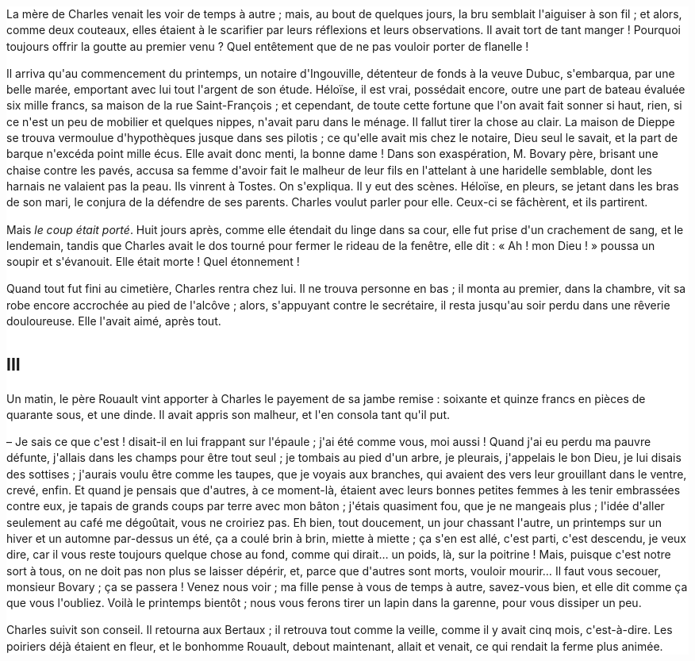 La mère de Charles venait les voir de temps à autre ; mais, au bout de quelques jours, la bru semblait l'aiguiser à son fil ; et alors, comme deux couteaux, elles étaient à le scarifier par leurs réflexions et leurs observations. Il avait tort de tant manger ! Pourquoi toujours offrir la goutte au premier venu ? Quel entêtement que de ne pas vouloir porter de flanelle !

Il arriva qu'au commencement du printemps, un notaire d'Ingouville, détenteur de fonds à la veuve Dubuc, s'embarqua, par une belle marée, emportant avec lui tout l'argent de son étude. Héloïse, il est vrai, possédait encore, outre une part de bateau évaluée six mille francs, sa maison de la rue Saint-François ; et cependant, de toute cette fortune que l'on avait fait sonner si haut, rien, si ce n'est un peu de mobilier et quelques nippes, n'avait paru dans le ménage. Il fallut tirer la chose au clair. La maison de Dieppe se trouva vermoulue d'hypothèques jusque dans ses pilotis ; ce qu'elle avait mis chez le notaire, Dieu seul le savait, et la part de barque n'excéda point mille écus. Elle avait donc menti, la bonne dame ! Dans son exaspération, M. Bovary père, brisant une chaise contre les pavés, accusa sa femme d'avoir fait le malheur de leur fils en l'attelant à une haridelle semblable, dont les harnais ne valaient pas la peau. Ils vinrent à Tostes. On s'expliqua. Il y eut des scènes. Héloïse, en pleurs, se jetant dans les bras de son mari, le conjura de la défendre de ses parents. Charles voulut parler pour elle. Ceux-ci se fâchèrent, et ils partirent.

Mais *le coup était porté*. Huit jours après, comme elle étendait du linge dans sa cour, elle fut prise d'un crachement de sang, et le lendemain, tandis que Charles avait le dos tourné pour fermer le rideau de la fenêtre, elle dit : « Ah ! mon Dieu ! » poussa un soupir et s'évanouit. Elle était morte ! Quel étonnement !

Quand tout fut fini au cimetière, Charles rentra chez lui. Il ne trouva personne en bas ; il monta au premier, dans la chambre, vit sa robe encore accrochée au pied de l'alcôve ; alors, s'appuyant contre le secrétaire, il resta jusqu'au soir perdu dans une rêverie douloureuse. Elle l'avait aimé, après tout.


## III

Un matin, le père Rouault vint apporter à Charles le payement de sa jambe remise : soixante et quinze francs en pièces de quarante sous, et une dinde. Il avait appris son malheur, et l'en consola tant qu'il put.

– Je sais ce que c'est ! disait-il en lui frappant sur l'épaule ; j'ai été comme vous, moi aussi ! Quand j'ai eu perdu ma pauvre défunte, j'allais dans les champs pour être tout seul ; je tombais au pied d'un arbre, je pleurais, j'appelais le bon Dieu, je lui disais des sottises ; j'aurais voulu être comme les taupes, que je voyais aux branches, qui avaient des vers leur grouillant dans le ventre, crevé, enfin. Et quand je pensais que d'autres, à ce moment-là, étaient avec leurs bonnes petites femmes à les tenir embrassées contre eux, je tapais de grands coups par terre avec mon bâton ; j'étais quasiment fou, que je ne mangeais plus ; l'idée d'aller seulement au café me dégoûtait, vous ne croiriez pas. Eh bien, tout doucement, un jour chassant l'autre, un printemps sur un hiver et un automne par-dessus un été, ça a coulé brin à brin, miette à miette ; ça s'en est allé, c'est parti, c'est descendu, je veux dire, car il vous reste toujours quelque chose au fond, comme qui dirait… un poids, là, sur la poitrine ! Mais, puisque c'est notre sort à tous, on ne doit pas non plus se laisser dépérir, et, parce que d'autres sont morts, vouloir mourir… Il faut vous secouer, monsieur Bovary ; ça se passera ! Venez nous voir ; ma fille pense à vous de temps à autre, savez-vous bien, et elle dit comme ça que vous l'oubliez. Voilà le printemps bientôt ; nous vous ferons tirer un lapin dans la garenne, pour vous dissiper un peu.

Charles suivit son conseil. Il retourna aux Bertaux ; il retrouva tout comme la veille, comme il y avait cinq mois, c'est-à-dire. Les poiriers déjà étaient en fleur, et le bonhomme Rouault, debout maintenant, allait et venait, ce qui rendait la ferme plus animée.
